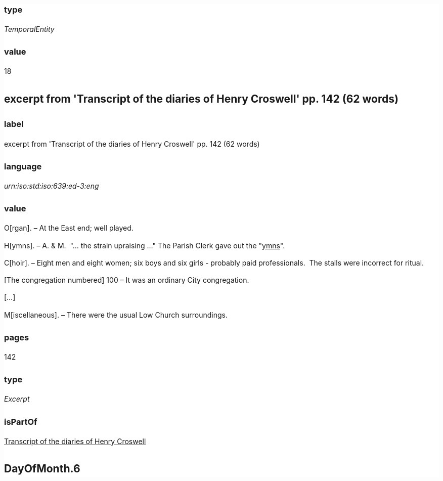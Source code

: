 ### type


*TemporalEntity*

### value


18

## excerpt from 'Transcript of the diaries of Henry Croswell' pp. 142 (62 words)

### label


excerpt from 'Transcript of the diaries of Henry Croswell' pp. 142 (62 words)

### language


*urn:iso:std:iso:639:ed-3:eng*

### value


<p class="MsoNormal"><span lang="ES" style="mso-ansi-language: ES;">O[rgan]. &ndash;&nbsp;At the East end; well played.</span></p>
<p class="MsoNormal">H[ymns]. &ndash;&nbsp;A. &amp; M.&nbsp; "&hellip; the strain upraising &hellip;" The Parish Clerk gave out the "<span style="text-decoration: underline;">ymns</span>".</p>
<p class="MsoNormal">C[hoir]. &ndash;&nbsp;Eight men and eight women; six boys and six girls - probably paid professionals.&nbsp; The stalls were incorrect for ritual.&nbsp;</p>
<p class="MsoNormal">[The congregation numbered] 100 &ndash; It was an ordinary City congregation.</p>
<p class="MsoNormal">[&hellip;]</p>
<p class="MsoNormal">M[iscellaneous]. &ndash;&nbsp;There were the usual Low Church surroundings.</p>

### pages


142

### type


*Excerpt*

### isPartOf


[Transcript of the diaries of Henry Croswell](#Transcript-of-the-diaries-of-Henry-Croswell)

## DayOfMonth.6
